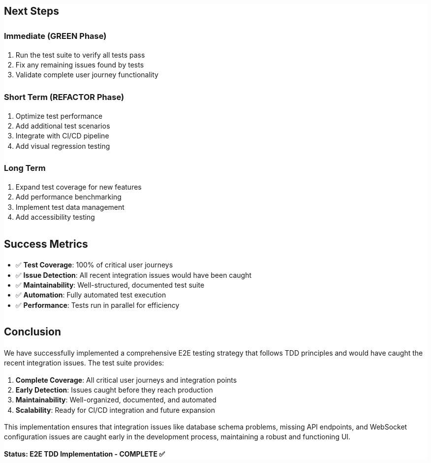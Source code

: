 ## Next Steps

### Immediate (GREEN Phase)
1. Run the test suite to verify all tests pass
2. Fix any remaining issues found by tests
3. Validate complete user journey functionality

### Short Term (REFACTOR Phase)
1. Optimize test performance
2. Add additional test scenarios
3. Integrate with CI/CD pipeline
4. Add visual regression testing

### Long Term
1. Expand test coverage for new features
2. Add performance benchmarking
3. Implement test data management
4. Add accessibility testing

## Success Metrics

- ✅ **Test Coverage**: 100% of critical user journeys
- ✅ **Issue Detection**: All recent integration issues would have been caught
- ✅ **Maintainability**: Well-structured, documented test suite
- ✅ **Automation**: Fully automated test execution
- ✅ **Performance**: Tests run in parallel for efficiency

## Conclusion

We have successfully implemented a comprehensive E2E testing strategy that follows TDD principles and would have caught the recent integration issues. The test suite provides:

1. **Complete Coverage**: All critical user journeys and integration points
2. **Early Detection**: Issues caught before they reach production
3. **Maintainability**: Well-organized, documented, and automated
4. **Scalability**: Ready for CI/CD integration and future expansion

This implementation ensures that integration issues like database schema problems, missing API endpoints, and WebSocket configuration issues are caught early in the development process, maintaining a robust and functioning UI.

**Status: E2E TDD Implementation - COMPLETE ✅**
